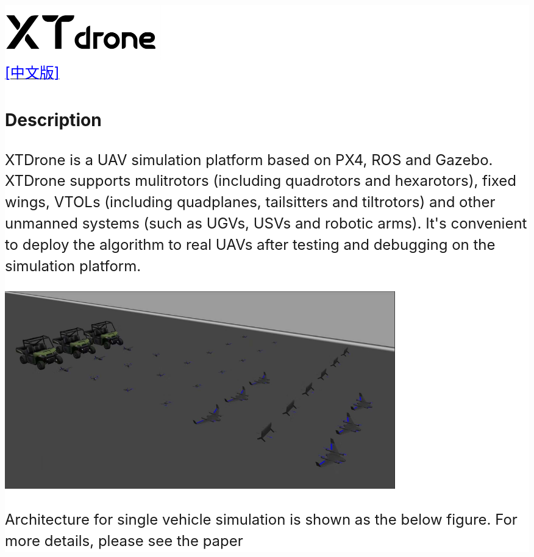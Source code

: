 <img src="./images/logo.jpg" width="256"  />

<div id="sidebar"><a href="./README.md" target="_blank"><font color=#0000FF size=5px >[中文版]<font></center><a></div>

### Description

XTDrone is a UAV simulation platform based on PX4, ROS and Gazebo. XTDrone supports mulitrotors (including quadrotors and hexarotors), fixed wings, VTOLs (including quadplanes, tailsitters and tiltrotors) and other unmanned systems (such as UGVs, USVs and robotic arms). It's convenient to deploy the algorithm to real UAVs after testing and debugging on the simulation platform.

<img src="./images/vehicles.png" width="640"  /> 

Architecture for single vehicle simulation is shown as the below figure.  For more details, please see the paper
